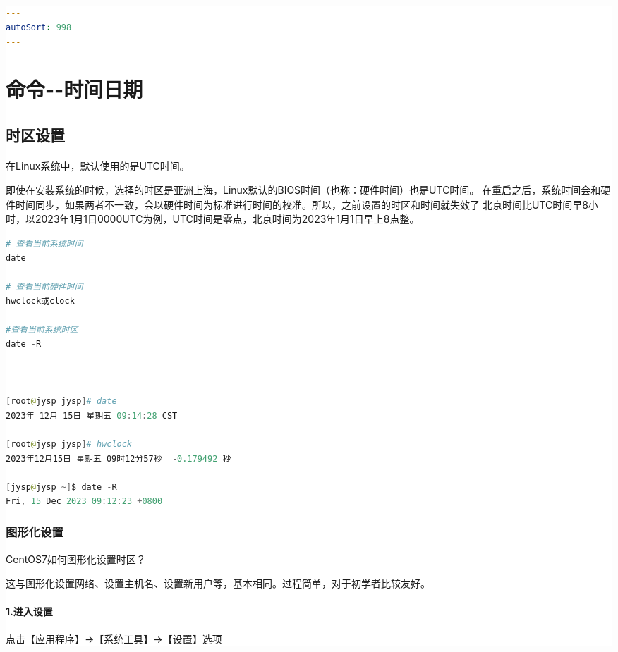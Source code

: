```yaml
---
autoSort: 998
---
```


# 命令--时间日期

## 时区设置

在[Linux](https://so.csdn.net/so/search?q=Linux&spm=1001.2101.3001.7020)系统中，默认使用的是UTC时间。

即使在安装系统的时候，选择的时区是亚洲上海，Linux默认的BIOS时间（也称：硬件时间）也是[UTC时间](https://so.csdn.net/so/search?q=UTC时间&spm=1001.2101.3001.7020)。
在重启之后，系统时间会和硬件时间同步，如果两者不一致，会以硬件时间为标准进行时间的校准。所以，之前设置的时区和时间就失效了
北京时间比UTC时间早8小时，以2023年1月1日0000UTC为例，UTC时间是零点，北京时间为2023年1月1日早上8点整。

```powershell
# 查看当前系统时间
date

# 查看当前硬件时间
hwclock或clock

#查看当前系统时区
date -R



[root@jysp jysp]# date 
2023年 12月 15日 星期五 09:14:28 CST

[root@jysp jysp]# hwclock
2023年12月15日 星期五 09时12分57秒  -0.179492 秒

[jysp@jysp ~]$ date -R
Fri, 15 Dec 2023 09:12:23 +0800

```

### 图形化设置

CentOS7如何图形化设置时区？

这与图形化设置网络、设置主机名、设置新用户等，基本相同。过程简单，对于初学者比较友好。

#### 1.进入设置

点击【应用程序】->【系统工具】->【设置】选项
